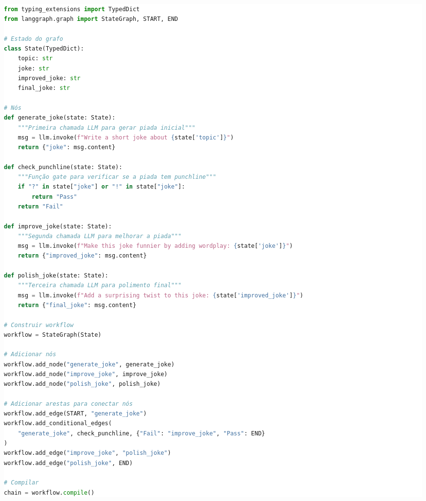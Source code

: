 ```python
from typing_extensions import TypedDict
from langgraph.graph import StateGraph, START, END

# Estado do grafo
class State(TypedDict):
    topic: str
    joke: str
    improved_joke: str
    final_joke: str

# Nós
def generate_joke(state: State):
    """Primeira chamada LLM para gerar piada inicial"""
    msg = llm.invoke(f"Write a short joke about {state['topic']}")
    return {"joke": msg.content}

def check_punchline(state: State):
    """Função gate para verificar se a piada tem punchline"""
    if "?" in state["joke"] or "!" in state["joke"]:
        return "Pass"
    return "Fail"

def improve_joke(state: State):
    """Segunda chamada LLM para melhorar a piada"""
    msg = llm.invoke(f"Make this joke funnier by adding wordplay: {state['joke']}")
    return {"improved_joke": msg.content}

def polish_joke(state: State):
    """Terceira chamada LLM para polimento final"""
    msg = llm.invoke(f"Add a surprising twist to this joke: {state['improved_joke']}")
    return {"final_joke": msg.content}

# Construir workflow
workflow = StateGraph(State)

# Adicionar nós
workflow.add_node("generate_joke", generate_joke)
workflow.add_node("improve_joke", improve_joke)
workflow.add_node("polish_joke", polish_joke)

# Adicionar arestas para conectar nós
workflow.add_edge(START, "generate_joke")
workflow.add_conditional_edges(
    "generate_joke", check_punchline, {"Fail": "improve_joke", "Pass": END}
)
workflow.add_edge("improve_joke", "polish_joke")
workflow.add_edge("polish_joke", END)

# Compilar
chain = workflow.compile()
```
